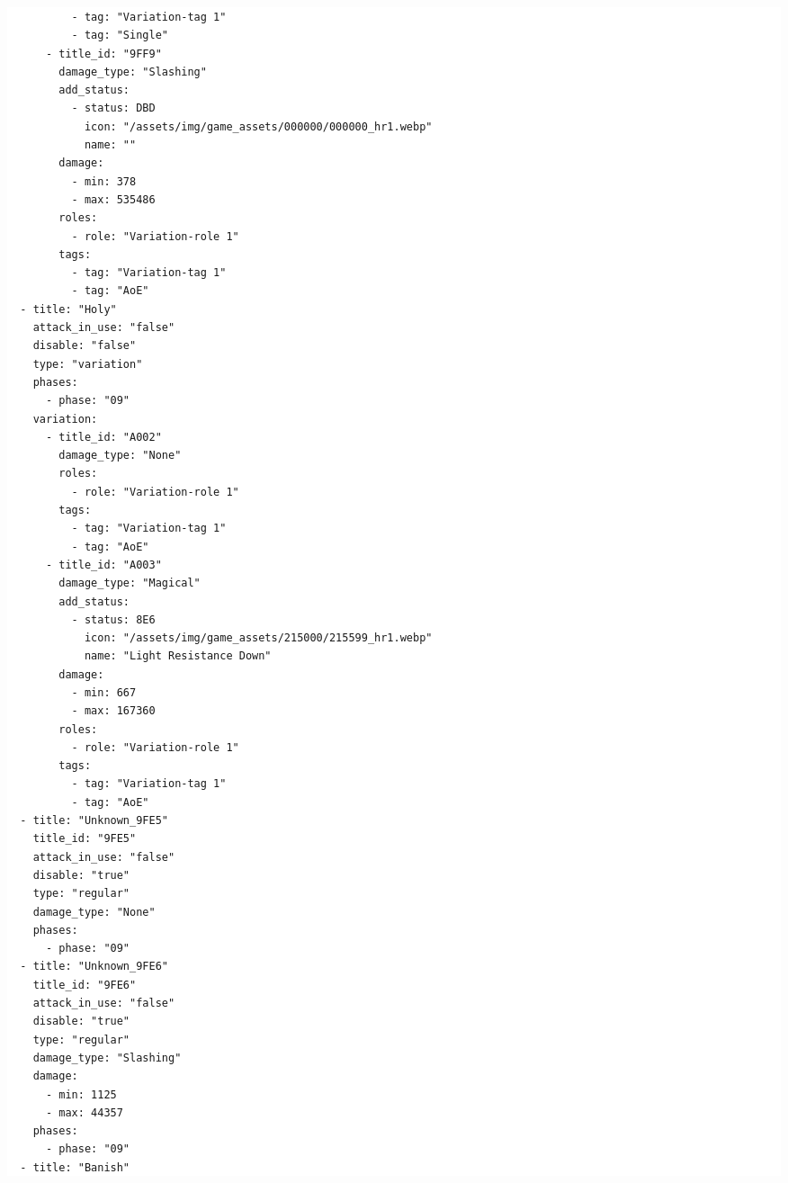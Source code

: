               - tag: "Variation-tag 1"
              - tag: "Single"
          - title_id: "9FF9"
            damage_type: "Slashing"
            add_status:
              - status: DBD
                icon: "/assets/img/game_assets/000000/000000_hr1.webp"
                name: ""
            damage:
              - min: 378
              - max: 535486
            roles:
              - role: "Variation-role 1"
            tags:
              - tag: "Variation-tag 1"
              - tag: "AoE"
      - title: "Holy"
        attack_in_use: "false"
        disable: "false"
        type: "variation"
        phases:
          - phase: "09"
        variation:
          - title_id: "A002"
            damage_type: "None"
            roles:
              - role: "Variation-role 1"
            tags:
              - tag: "Variation-tag 1"
              - tag: "AoE"
          - title_id: "A003"
            damage_type: "Magical"
            add_status:
              - status: 8E6
                icon: "/assets/img/game_assets/215000/215599_hr1.webp"
                name: "Light Resistance Down"
            damage:
              - min: 667
              - max: 167360
            roles:
              - role: "Variation-role 1"
            tags:
              - tag: "Variation-tag 1"
              - tag: "AoE"
      - title: "Unknown_9FE5"
        title_id: "9FE5"
        attack_in_use: "false"
        disable: "true"
        type: "regular"
        damage_type: "None"
        phases:
          - phase: "09"
      - title: "Unknown_9FE6"
        title_id: "9FE6"
        attack_in_use: "false"
        disable: "true"
        type: "regular"
        damage_type: "Slashing"
        damage:
          - min: 1125
          - max: 44357
        phases:
          - phase: "09"
      - title: "Banish"